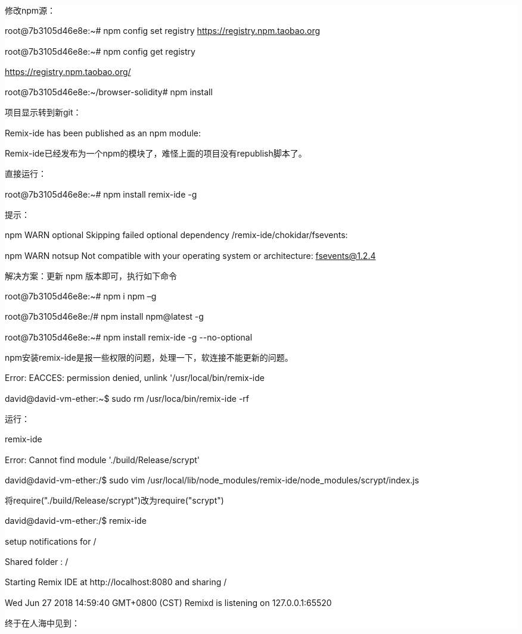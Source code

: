 修改npm源：

root\@7b3105d46e8e:\~\# npm config set registry https://registry.npm.taobao.org

root\@7b3105d46e8e:\~\# npm config get registry

https://registry.npm.taobao.org/

root\@7b3105d46e8e:\~/browser-solidity\# npm install

项目显示转到新git：

Remix-ide has been published as an npm module:

Remix-ide已经发布为一个npm的模块了，难怪上面的项目没有republish脚本了。

直接运行：

root\@7b3105d46e8e:\~\# npm install remix-ide -g

提示：

npm WARN optional Skipping failed optional dependency
/remix-ide/chokidar/fsevents:

npm WARN notsup Not compatible with your operating system or architecture:
<fsevents@1.2.4>

解决方案：更新 npm 版本即可，执行如下命令

root\@7b3105d46e8e:\~\# npm i npm –g

root\@7b3105d46e8e:/\# npm install npm\@latest -g

root\@7b3105d46e8e:\~\# npm install remix-ide -g --no-optional

npm安装remix-ide是报一些权限的问题，处理一下，软连接不能更新的问题。

Error: EACCES: permission denied, unlink '/usr/local/bin/remix-ide

david\@david-vm-ether:\~\$ sudo rm /usr/loca/bin/remix-ide -rf

运行：

remix-ide

Error: Cannot find module './build/Release/scrypt'

david\@david-vm-ether:/\$ sudo vim
/usr/local/lib/node_modules/remix-ide/node_modules/scrypt/index.js

将require("./build/Release/scrypt")改为require("scrypt")

david\@david-vm-ether:/\$ remix-ide

setup notifications for /

Shared folder : /

Starting Remix IDE at http://localhost:8080 and sharing /

Wed Jun 27 2018 14:59:40 GMT+0800 (CST) Remixd is listening on 127.0.0.1:65520

终于在人海中见到：
